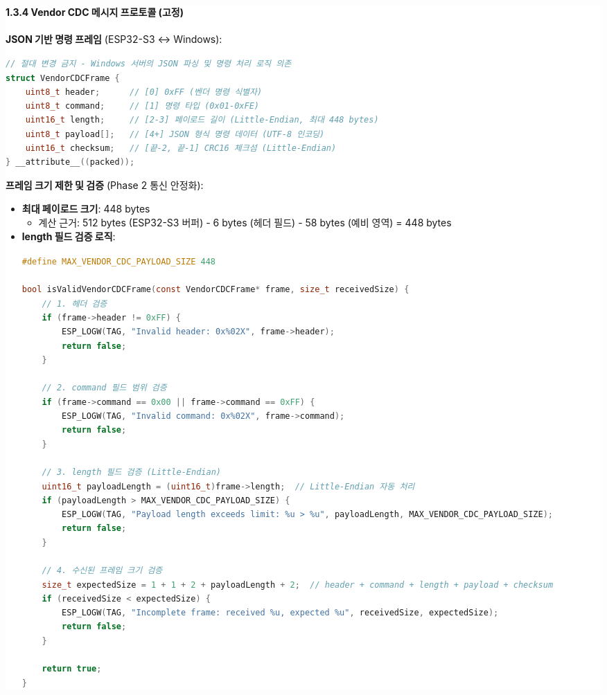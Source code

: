 #### 1.3.4 Vendor CDC 메시지 프로토콜 (고정)

**JSON 기반 명령 프레임** (ESP32-S3 ↔ Windows):
```c
// 절대 변경 금지 - Windows 서버의 JSON 파싱 및 명령 처리 로직 의존
struct VendorCDCFrame {
    uint8_t header;      // [0] 0xFF (벤더 명령 식별자)
    uint8_t command;     // [1] 명령 타입 (0x01-0xFE)
    uint16_t length;     // [2-3] 페이로드 길이 (Little-Endian, 최대 448 bytes)
    uint8_t payload[];   // [4+] JSON 형식 명령 데이터 (UTF-8 인코딩)
    uint16_t checksum;   // [끝-2, 끝-1] CRC16 체크섬 (Little-Endian)
} __attribute__((packed));
```

**프레임 크기 제한 및 검증** (Phase 2 통신 안정화):
- **최대 페이로드 크기**: 448 bytes
  - 계산 근거: 512 bytes (ESP32-S3 버퍼) - 6 bytes (헤더 필드) - 58 bytes (예비 영역) = 448 bytes
- **length 필드 검증 로직**:
  ```c
  #define MAX_VENDOR_CDC_PAYLOAD_SIZE 448
  
  bool isValidVendorCDCFrame(const VendorCDCFrame* frame, size_t receivedSize) {
      // 1. 헤더 검증
      if (frame->header != 0xFF) {
          ESP_LOGW(TAG, "Invalid header: 0x%02X", frame->header);
          return false;
      }
      
      // 2. command 필드 범위 검증
      if (frame->command == 0x00 || frame->command == 0xFF) {
          ESP_LOGW(TAG, "Invalid command: 0x%02X", frame->command);
          return false;
      }
      
      // 3. length 필드 검증 (Little-Endian)
      uint16_t payloadLength = (uint16_t)frame->length;  // Little-Endian 자동 처리
      if (payloadLength > MAX_VENDOR_CDC_PAYLOAD_SIZE) {
          ESP_LOGW(TAG, "Payload length exceeds limit: %u > %u", payloadLength, MAX_VENDOR_CDC_PAYLOAD_SIZE);
          return false;
      }
      
      // 4. 수신된 프레임 크기 검증
      size_t expectedSize = 1 + 1 + 2 + payloadLength + 2;  // header + command + length + payload + checksum
      if (receivedSize < expectedSize) {
          ESP_LOGW(TAG, "Incomplete frame: received %u, expected %u", receivedSize, expectedSize);
          return false;
      }
      
      return true;
  }
  ```
